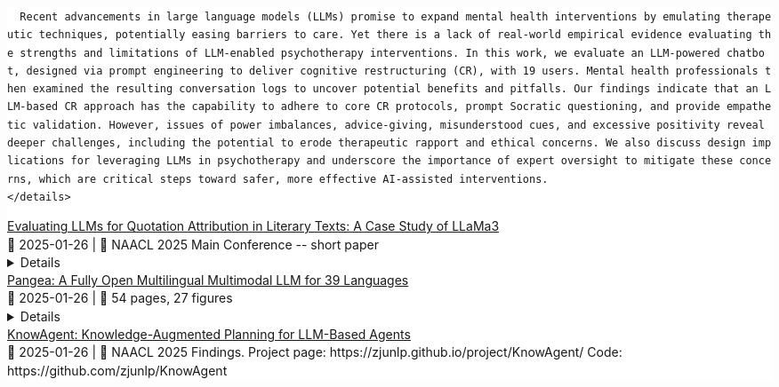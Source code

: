      Recent advancements in large language models (LLMs) promise to expand mental health interventions by emulating therapeutic techniques, potentially easing barriers to care. Yet there is a lack of real-world empirical evidence evaluating the strengths and limitations of LLM-enabled psychotherapy interventions. In this work, we evaluate an LLM-powered chatbot, designed via prompt engineering to deliver cognitive restructuring (CR), with 19 users. Mental health professionals then examined the resulting conversation logs to uncover potential benefits and pitfalls. Our findings indicate that an LLM-based CR approach has the capability to adhere to core CR protocols, prompt Socratic questioning, and provide empathetic validation. However, issues of power imbalances, advice-giving, misunderstood cues, and excessive positivity reveal deeper challenges, including the potential to erode therapeutic rapport and ethical concerns. We also discuss design implications for leveraging LLMs in psychotherapy and underscore the importance of expert oversight to mitigate these concerns, which are critical steps toward safer, more effective AI-assisted interventions.
    </details>
</div>
<div class="paper-card">
    <div class="paper-title"><a href="http://arxiv.org/abs/2406.11380v3">Evaluating LLMs for Quotation Attribution in Literary Texts: A Case Study of LLaMa3</a></div>
    <div class="paper-meta">
      📅 2025-01-26
      | 💬 NAACL 2025 Main Conference -- short paper
    </div>
    <details class="paper-abstract">
      Large Language Models (LLMs) have shown promising results in a variety of literary tasks, often using complex memorized details of narration and fictional characters. In this work, we evaluate the ability of Llama-3 at attributing utterances of direct-speech to their speaker in novels. The LLM shows impressive results on a corpus of 28 novels, surpassing published results with ChatGPT and encoder-based baselines by a large margin. We then validate these results by assessing the impact of book memorization and annotation contamination. We found that these types of memorization do not explain the large performance gain, making Llama-3 the new state-of-the-art for quotation attribution in English literature. We release publicly our code and data.
    </details>
</div>
<div class="paper-card">
    <div class="paper-title"><a href="http://arxiv.org/abs/2410.16153v3">Pangea: A Fully Open Multilingual Multimodal LLM for 39 Languages</a></div>
    <div class="paper-meta">
      📅 2025-01-26
      | 💬 54 pages, 27 figures
    </div>
    <details class="paper-abstract">
      Despite recent advances in multimodal large language models (MLLMs), their development has predominantly focused on English- and western-centric datasets and tasks, leaving most of the world's languages and diverse cultural contexts underrepresented. This paper introduces Pangea, a multilingual multimodal LLM trained on PangeaIns, a diverse 6M instruction dataset spanning 39 languages. PangeaIns features: 1) high-quality English instructions, 2) carefully machine-translated instructions, and 3) culturally relevant multimodal tasks to ensure cross-cultural coverage. To rigorously assess models' capabilities, we introduce PangeaBench, a holistic evaluation suite encompassing 14 datasets covering 47 languages. Results show that Pangea significantly outperforms existing open-source models in multilingual settings and diverse cultural contexts. Ablation studies further reveal the importance of English data proportions, language popularity, and the number of multimodal training samples on overall performance. We fully open-source our data, code, and trained checkpoints, to facilitate the development of inclusive and robust multilingual MLLMs, promoting equity and accessibility across a broader linguistic and cultural spectrum.
    </details>
</div>
<div class="paper-card">
    <div class="paper-title"><a href="http://arxiv.org/abs/2403.03101v2">KnowAgent: Knowledge-Augmented Planning for LLM-Based Agents</a></div>
    <div class="paper-meta">
      📅 2025-01-26
      | 💬 NAACL 2025 Findings. Project page: https://zjunlp.github.io/project/KnowAgent/ Code: https://github.com/zjunlp/KnowAgent